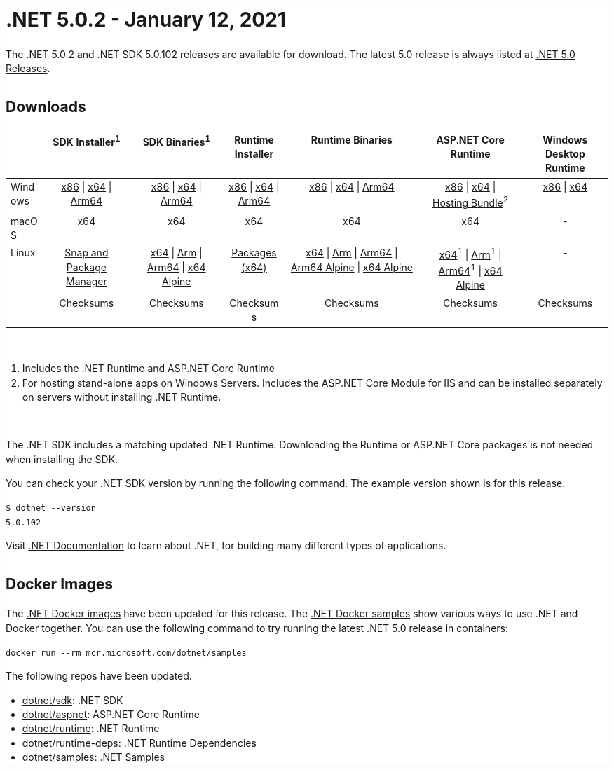 # .NET 5.0.2 - January 12, 2021

The .NET 5.0.2 and .NET SDK 5.0.102 releases are available for download. The latest 5.0 release is always listed at [.NET 5.0 Releases](../README.md).

## Downloads

|           | SDK Installer<sup>1</sup>                        | SDK Binaries<sup>1</sup>                 | Runtime Installer                                        | Runtime Binaries                                 | ASP.NET Core Runtime           |Windows Desktop Runtime          |
| --------- | :------------------------------------------:     | :----------------------:                 | :---------------------------:                            | :-------------------------:                      | :-----------------:            | :-----------------:            |
| Windows   | [x86][dotnet-sdk-win-x86.exe] \| [x64][dotnet-sdk-win-x64.exe] \| [Arm64][dotnet-sdk-win-arm64.exe] | [x86][dotnet-sdk-win-x86.zip] \| [x64][dotnet-sdk-win-x64.zip] \|  [Arm64][dotnet-sdk-win-arm64.zip] | [x86][dotnet-runtime-win-x86.exe] \| [x64][dotnet-runtime-win-x64.exe] \| [Arm64][dotnet-runtime-win-arm64.exe] | [x86][dotnet-runtime-win-x86.zip] \| [x64][dotnet-runtime-win-x64.zip] \| [Arm64][dotnet-runtime-win-arm64.zip] | [x86][aspnetcore-runtime-win-x86.exe] \| [x64][aspnetcore-runtime-win-x64.exe] \|<br> [Hosting Bundle][dotnet-hosting-win.exe]<sup>2</sup> | [x86][windowsdesktop-runtime-win-x86.exe] \| [x64][windowsdesktop-runtime-win-x64.exe]  |
| macOS     | [x64][dotnet-sdk-osx-x64.pkg]  | [x64][dotnet-sdk-osx-x64.tar.gz]     | [x64][dotnet-runtime-osx-x64.pkg] | [x64][dotnet-runtime-osx-x64.tar.gz] | [x64][aspnetcore-runtime-osx-x64.tar.gz] | - |<sup>1</sup>
| Linux     |  [Snap and Package Manager](5.0.2-install-instructions.md)  | [x64][dotnet-sdk-linux-x64.tar.gz] \| [Arm][dotnet-sdk-linux-arm.tar.gz] \| [Arm64][dotnet-sdk-linux-arm64.tar.gz] \| [x64 Alpine][dotnet-sdk-linux-musl-x64.tar.gz] | [Packages (x64)][linux-packages] | [x64][dotnet-runtime-linux-x64.tar.gz] \| [Arm][dotnet-runtime-linux-arm.tar.gz] \| [Arm64][dotnet-runtime-linux-arm64.tar.gz] \| [Arm64 Alpine][dotnet-runtime-linux-musl-arm64.tar.gz] \| [x64 Alpine][dotnet-runtime-linux-musl-x64.tar.gz] | [x64][aspnetcore-runtime-linux-x64.tar.gz]<sup>1</sup>  \| [Arm][aspnetcore-runtime-linux-arm.tar.gz]<sup>1</sup> \| [Arm64][aspnetcore-runtime-linux-arm64.tar.gz]<sup>1</sup> \| [x64 Alpine][aspnetcore-runtime-linux-musl-x64.tar.gz] | - | <sup>1</sup> |
|  | [Checksums][checksums-sdk]                             | [Checksums][checksums-sdk]                                      | [Checksums][checksums-runtime]                             | [Checksums][checksums-runtime]  | [Checksums][checksums-runtime]  | [Checksums][checksums-runtime]

</br>

1. Includes the .NET Runtime and ASP.NET Core Runtime
2. For hosting stand-alone apps on Windows Servers. Includes the ASP.NET Core Module for IIS and can be installed separately on servers without installing .NET Runtime.

</br>

The .NET SDK includes a matching updated .NET Runtime. Downloading the Runtime or ASP.NET Core packages is not needed when installing the SDK.

You can check your .NET SDK version by running the following command. The example version shown is for this release.

```console
$ dotnet --version
5.0.102
```
Visit [.NET Documentation](https://docs.microsoft.com/dotnet/core/) to learn about .NET, for building many different types of applications.

## Docker Images

The [.NET Docker images](https://hub.docker.com/_/microsoft-dotnet) have been updated for this release. The [.NET Docker samples](https://github.com/dotnet/dotnet-docker/blob/master/samples/README.md) show various ways to use .NET and Docker together. You can use the following command to try running the latest .NET 5.0 release in containers:

```console
docker run --rm mcr.microsoft.com/dotnet/samples
```

The following repos have been updated.

* [dotnet/sdk](https://hub.docker.com/_/microsoft-dotnet-sdk/): .NET SDK
* [dotnet/aspnet](https://hub.docker.com/_/microsoft-dotnet-aspnet/): ASP.NET Core Runtime
* [dotnet/runtime](https://hub.docker.com/_/microsoft-dotnet-runtime/): .NET Runtime
* [dotnet/runtime-deps](https://hub.docker.com/_/microsoft-dotnet-runtime-deps/): .NET Runtime Dependencies
* [dotnet/samples](https://hub.docker.com/_/microsoft-dotnet-samples/): .NET Samples


[blob-runtime]: https://dotnetcli.blob.core.windows.net/dotnet/Runtime/
[blob-sdk]: https://dotnetcli.blob.core.windows.net/dotnet/Sdk/
[release-notes]: https://github.com/dotnet/core/blob/master/release-notes/5.0/preview/5.0.2.md
[checksums-runtime]: https://dotnetcli.blob.core.windows.net/dotnet/checksums/5.0.2-sha.txt
[checksums-sdk]: https://dotnetcli.blob.core.windows.net/dotnet/checksums/5.0.2-sha.txt
[linux-install]: https://docs.microsoft.com/dotnet/core/install/linux
[linux-setup]: https://github.com/dotnet/core/blob/master/Documentation/linux-setup.md
[dotnet-blog]:  https://devblogs.microsoft.com/dotnet/net-january-2021/
[ef_bugs]: https://github.com/dotnet/efcore/issues?q=is%3Aissue+milestone%3A5.0.2+is%3Aclosed+label%3Atype-bug+is%3Aclosed
[ef_features]: https://github.com/dotnet/efcore/issues?q=is%3Aissue+milestone%3A5.0.2+is%3Aclosed+label%3Atype-enhancement+is%3Aclosed
[aspnet_bugs]: https://github.com/aspnet/AspNetCore/issues?q=is%3Aissue+milestone%3A5.0.2+label%3ADone+label%3Abug+is%3Aclosed
[aspnet_features]: https://github.com/aspnet/AspNetCore/issues?q=is%3Aissue+milestone%3A5.0.2+label%3ADone+label%3Aenhancement+is%3Aclosed
[runtime_bugs]: https://github.com/dotnet/runtime/issues?q=is%3Aissue+is%3Aclosed+milestone%3A5.0.2+is%3Aclosed+
[runtime_features]: https://github.com/dotnet/runtime/issues?q=is%3Aissue+milestone%3A5.0+label%3Aenhancement+is%3Aclosed
[sdk_bugs]: https://github.com/dotnet/sdk/issues?q=is%3Aissue+is%3Aclosed+milestone%3A5.0.2xx+is%3Aclosed
[linux-packages]: 5.0.2-install-instructions.md
[//]: # ( Runtime 5.0.2)
[dotnet-runtime-linux-arm.tar.gz]: https://download.visualstudio.microsoft.com/download/pr/4e24057a-80d3-4de8-bbab-f337f8cdf56f/6c4775b4dee44be13355ca74b86797cf/dotnet-runtime-5.0.2-linux-arm.tar.gz
[dotnet-runtime-linux-arm64.tar.gz]: https://download.visualstudio.microsoft.com/download/pr/da9f2fae-5a8b-40f4-b7e7-e4961f6e563c/f490ee2c3e2359eef0f9d3f5474a75c1/dotnet-runtime-5.0.2-linux-arm64.tar.gz
[dotnet-runtime-linux-musl-arm64.tar.gz]: https://download.visualstudio.microsoft.com/download/pr/2d48075f-8d7e-4f17-ae96-33902e5d7cd1/f3f5376248a049b8476d8a582fb93ff7/dotnet-runtime-5.0.2-linux-musl-arm64.tar.gz
[dotnet-runtime-linux-musl-x64.tar.gz]: https://download.visualstudio.microsoft.com/download/pr/47f4383b-2508-4556-aec9-ed98f9c31bbc/16bf1a085390e9a8a9ddba95cb31353c/dotnet-runtime-5.0.2-linux-musl-x64.tar.gz
[dotnet-runtime-linux-x64.tar.gz]: https://download.visualstudio.microsoft.com/download/pr/824175f2-5577-46ec-a675-95d2f652575f/07dafc2398e669afa7d25f2d47398c36/dotnet-runtime-5.0.2-linux-x64.tar.gz
[dotnet-runtime-osx-x64.pkg]: https://download.visualstudio.microsoft.com/download/pr/b9f136a4-0898-4ad8-98b5-896629d24f14/ba28f0f0d1225b4dab1c38a737b9149c/dotnet-runtime-5.0.2-osx-x64.pkg
[dotnet-runtime-osx-x64.tar.gz]: https://download.visualstudio.microsoft.com/download/pr/6136d22d-3fd7-4b43-a963-cec1a12e06da/a512860af0f18b7b3a6dabe6f5e55b3f/dotnet-runtime-5.0.2-osx-x64.tar.gz
[dotnet-runtime-win-arm64.exe]: https://download.visualstudio.microsoft.com/download/pr/6768dc3b-0913-4526-8e86-6a63a40135b1/c4497bb6b72ccf139830075b862850af/dotnet-runtime-5.0.2-win-arm64.exe
[dotnet-runtime-win-arm64.zip]: https://download.visualstudio.microsoft.com/download/pr/ac414c78-32bb-4fa7-b2a5-3ca19e577fff/e8c8c2391301b0cac9085422e0446b0b/dotnet-runtime-5.0.2-win-arm64.zip
[dotnet-runtime-win-x64.exe]: https://download.visualstudio.microsoft.com/download/pr/8526b5e6-e6e7-4d0b-902b-1f4ad5dd1462/7de15b8c6ab0387402d5958e99a62ed9/dotnet-runtime-5.0.2-win-x64.exe
[dotnet-runtime-win-x64.zip]: https://download.visualstudio.microsoft.com/download/pr/4f44c1f4-2860-4b92-9e32-2d93ce2b16aa/93d5ad650664aec50d05ae6c436913f0/dotnet-runtime-5.0.2-win-x64.zip
[dotnet-runtime-win-x86.exe]: https://download.visualstudio.microsoft.com/download/pr/46f8a025-ea67-4288-8e6a-709cfebc9b4b/69045dd85bcbfdd50441a87dedc13bd0/dotnet-runtime-5.0.2-win-x86.exe
[dotnet-runtime-win-x86.zip]: https://download.visualstudio.microsoft.com/download/pr/aa281535-ba5d-4fea-a0ec-f47eb90436b4/3b070e6dff1b235d2c9780c52cb36522/dotnet-runtime-5.0.2-win-x86.zip
[//]: # ( WindowsDesktop 5.0.2)
[windowsdesktop-runtime-win-x64.exe]: https://download.visualstudio.microsoft.com/download/pr/deffc9d5-ef77-4697-ac6e-33a58ccdc409/8386e478b5823a765dc1361155360877/windowsdesktop-runtime-5.0.2-win-x64.exe
[windowsdesktop-runtime-win-x86.exe]: https://download.visualstudio.microsoft.com/download/pr/adeb8933-7480-4015-abf6-ca31137ad7cd/1123096ebfa5ee3f36d77500b622e4d8/windowsdesktop-runtime-5.0.2-win-x86.exe
[//]: # ( ASP 5.0.2)
[aspnetcore-runtime-linux-arm.tar.gz]: https://download.visualstudio.microsoft.com/download/pr/7aa18d1a-1c9a-4571-9668-3d76b5cda367/41a75d18282fa815c548be4dbc9dd55f/aspnetcore-runtime-5.0.2-linux-arm.tar.gz
[aspnetcore-runtime-linux-arm64.tar.gz]: https://download.visualstudio.microsoft.com/download/pr/f77f99f3-ee58-421a-bf4d-75155e361b9b/ea196b00d51607ad1796aa82697ee8da/aspnetcore-runtime-5.0.2-linux-arm64.tar.gz
[aspnetcore-runtime-linux-musl-arm64.tar.gz]: https://download.visualstudio.microsoft.com/download/pr/cd4d5d32-f493-411e-9e04-ecaae0a372f0/252cc794c641b6bbdae0faeeb6e78152/aspnetcore-runtime-5.0.2-linux-musl-arm64.tar.gz
[aspnetcore-runtime-linux-musl-x64.tar.gz]: https://download.visualstudio.microsoft.com/download/pr/63fe4210-67f0-4d01-99c8-284e26978498/464f60cca9e84fc28371828552455d06/aspnetcore-runtime-5.0.2-linux-musl-x64.tar.gz
[aspnetcore-runtime-linux-x64.tar.gz]: https://download.visualstudio.microsoft.com/download/pr/e2e14e82-11e6-430b-a1a1-b905ab23136c/35a5e31bee5151deb0532535b6a585e8/aspnetcore-runtime-5.0.2-linux-x64.tar.gz
[aspnetcore-runtime-osx-x64.tar.gz]: https://download.visualstudio.microsoft.com/download/pr/97fed7d4-e8d2-4142-8b49-5f7c2c567e4f/622e19cf8c9f33acfd1cc0d0f358b66d/aspnetcore-runtime-5.0.2-osx-x64.tar.gz
[aspnetcore-runtime-win-arm64.zip]: https://download.visualstudio.microsoft.com/download/pr/8b8a56ce-3f25-45fc-9bc8-043bf216a9ac/3eccd27ea8e9feeb26cde6fceaf47362/aspnetcore-runtime-5.0.2-win-arm64.zip
[aspnetcore-runtime-win-x64.exe]: https://download.visualstudio.microsoft.com/download/pr/33c6f212-fcd3-428f-8ce5-9e4c0792fb58/06ffa38c3a903f8621e3ee2b78db40b7/aspnetcore-runtime-5.0.2-win-x64.exe
[aspnetcore-runtime-win-x64.zip]: https://download.visualstudio.microsoft.com/download/pr/9d0b45f7-1c23-4766-abf3-3e259eedc961/82c4672b26e83c5f396c22171943f31d/aspnetcore-runtime-5.0.2-win-x64.zip
[aspnetcore-runtime-win-x86.exe]: https://download.visualstudio.microsoft.com/download/pr/b2fd1b9b-1b96-457a-83fe-25089fd052c4/30b503f5ecbf04586aeff2e8658d5fb6/aspnetcore-runtime-5.0.2-win-x86.exe
[aspnetcore-runtime-win-x86.zip]: https://download.visualstudio.microsoft.com/download/pr/b5da785d-ce57-4b05-aef2-083776d6f765/cf64f37f9590bd28193a5658428342d8/aspnetcore-runtime-5.0.2-win-x86.zip
[dotnet-hosting-win.exe]: https://download.visualstudio.microsoft.com/download/pr/43ea9d7a-39c9-467a-83e6-548b3faf832d/5e7d573d9c4f40d0c1192aa2319f07c5/dotnet-hosting-5.0.2-win.exe
[//]: # ( SDK 5.0.102 )
[dotnet-sdk-linux-arm.tar.gz]: https://download.visualstudio.microsoft.com/download/pr/726e260e-ce94-46c3-a169-57b2ebf5433d/5fb2a00b04b3509a0a6db63e302523a8/dotnet-sdk-5.0.102-linux-arm.tar.gz
[dotnet-sdk-linux-arm64.tar.gz]: https://download.visualstudio.microsoft.com/download/pr/4fdd4708-8990-42db-998d-36ccfa593070/d67cb90c382e4eedbca8af1aebcbbe19/dotnet-sdk-5.0.102-linux-arm64.tar.gz
[dotnet-sdk-linux-musl-x64.tar.gz]: https://download.visualstudio.microsoft.com/download/pr/bf715f3d-ab8a-42a1-83ce-f6e1524a9f58/8d970618369fe8e6917a49c05aac58db/dotnet-sdk-5.0.102-linux-musl-x64.tar.gz
[dotnet-sdk-linux-x64.tar.gz]: https://download.visualstudio.microsoft.com/download/pr/7f736160-9f34-4595-8d72-13630c437aef/b9c4513afb0f8872eb95793c70ac52f6/dotnet-sdk-5.0.102-linux-x64.tar.gz
[dotnet-sdk-osx-x64.pkg]: https://download.visualstudio.microsoft.com/download/pr/52bd43f7-88c9-420c-80c0-f19bae344293/a8d56f01fdb6f71adb5e22c3ddd1c3c6/dotnet-sdk-5.0.102-osx-x64.pkg
[dotnet-sdk-osx-x64.tar.gz]: https://download.visualstudio.microsoft.com/download/pr/1610d52e-df25-496d-ad60-fab11f4cdd40/73411a5ab50060a914bf71c044a7e4ea/dotnet-sdk-5.0.102-osx-x64.tar.gz
[dotnet-sdk-win-arm64.exe]: https://download.visualstudio.microsoft.com/download/pr/17a3de4c-bb2b-4e60-baaf-85395cf0fb2b/869c6316078ffa1575e78b8005ed30a1/dotnet-sdk-5.0.102-win-arm64.exe
[dotnet-sdk-win-arm64.zip]: https://download.visualstudio.microsoft.com/download/pr/9b3f6a0a-345e-42d6-bdb0-7e1b671e0a5f/39daa777d12bb33d14eade85df41b5b4/dotnet-sdk-5.0.102-win-arm64.zip
[dotnet-sdk-win-x64.exe]: https://download.visualstudio.microsoft.com/download/pr/75483251-b77a-41a9-9ea2-05fb1668e148/2c27ea12ec2c93434c447f4009f2c2d2/dotnet-sdk-5.0.102-win-x64.exe
[dotnet-sdk-win-x64.zip]: https://download.visualstudio.microsoft.com/download/pr/8773ea25-70e8-47da-b46f-8b060f696dd6/1976c9d35ac773539c7064b39bb99b11/dotnet-sdk-5.0.102-win-x64.zip
[dotnet-sdk-win-x86.exe]: https://download.visualstudio.microsoft.com/download/pr/6fbee1fb-1fe5-40c8-b3e1-56988de60eb4/9c5b8606ebd7724b67f994adaf3ff574/dotnet-sdk-5.0.102-win-x86.exe
[dotnet-sdk-win-x86.zip]: https://download.visualstudio.microsoft.com/download/pr/bb93ed48-502c-4ff0-83a3-b6d4ac79e58b/a41fa1c797e3c67ba68780f32b596c4a/dotnet-sdk-5.0.102-win-x86.zip